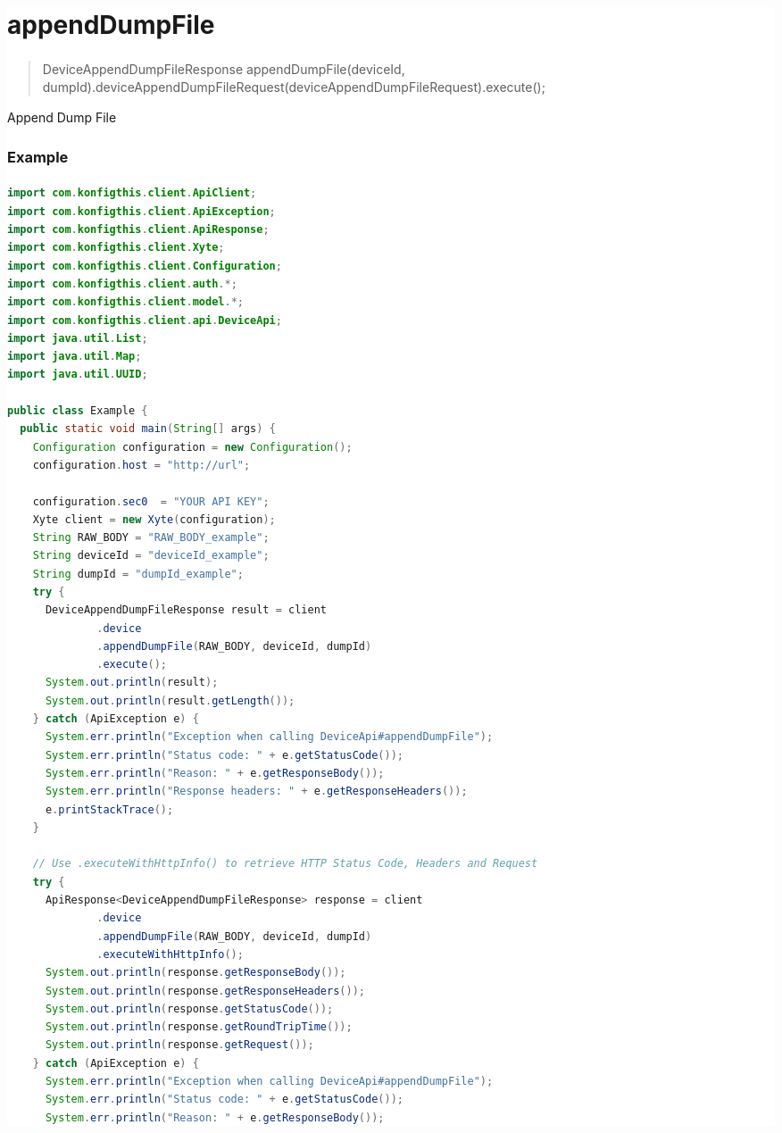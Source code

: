 
<a name="appendDumpFile"></a>
# **appendDumpFile**
> DeviceAppendDumpFileResponse appendDumpFile(deviceId, dumpId).deviceAppendDumpFileRequest(deviceAppendDumpFileRequest).execute();

Append Dump File



### Example
```java
import com.konfigthis.client.ApiClient;
import com.konfigthis.client.ApiException;
import com.konfigthis.client.ApiResponse;
import com.konfigthis.client.Xyte;
import com.konfigthis.client.Configuration;
import com.konfigthis.client.auth.*;
import com.konfigthis.client.model.*;
import com.konfigthis.client.api.DeviceApi;
import java.util.List;
import java.util.Map;
import java.util.UUID;

public class Example {
  public static void main(String[] args) {
    Configuration configuration = new Configuration();
    configuration.host = "http://url";
    
    configuration.sec0  = "YOUR API KEY";
    Xyte client = new Xyte(configuration);
    String RAW_BODY = "RAW_BODY_example";
    String deviceId = "deviceId_example";
    String dumpId = "dumpId_example";
    try {
      DeviceAppendDumpFileResponse result = client
              .device
              .appendDumpFile(RAW_BODY, deviceId, dumpId)
              .execute();
      System.out.println(result);
      System.out.println(result.getLength());
    } catch (ApiException e) {
      System.err.println("Exception when calling DeviceApi#appendDumpFile");
      System.err.println("Status code: " + e.getStatusCode());
      System.err.println("Reason: " + e.getResponseBody());
      System.err.println("Response headers: " + e.getResponseHeaders());
      e.printStackTrace();
    }

    // Use .executeWithHttpInfo() to retrieve HTTP Status Code, Headers and Request
    try {
      ApiResponse<DeviceAppendDumpFileResponse> response = client
              .device
              .appendDumpFile(RAW_BODY, deviceId, dumpId)
              .executeWithHttpInfo();
      System.out.println(response.getResponseBody());
      System.out.println(response.getResponseHeaders());
      System.out.println(response.getStatusCode());
      System.out.println(response.getRoundTripTime());
      System.out.println(response.getRequest());
    } catch (ApiException e) {
      System.err.println("Exception when calling DeviceApi#appendDumpFile");
      System.err.println("Status code: " + e.getStatusCode());
      System.err.println("Reason: " + e.getResponseBody());
```